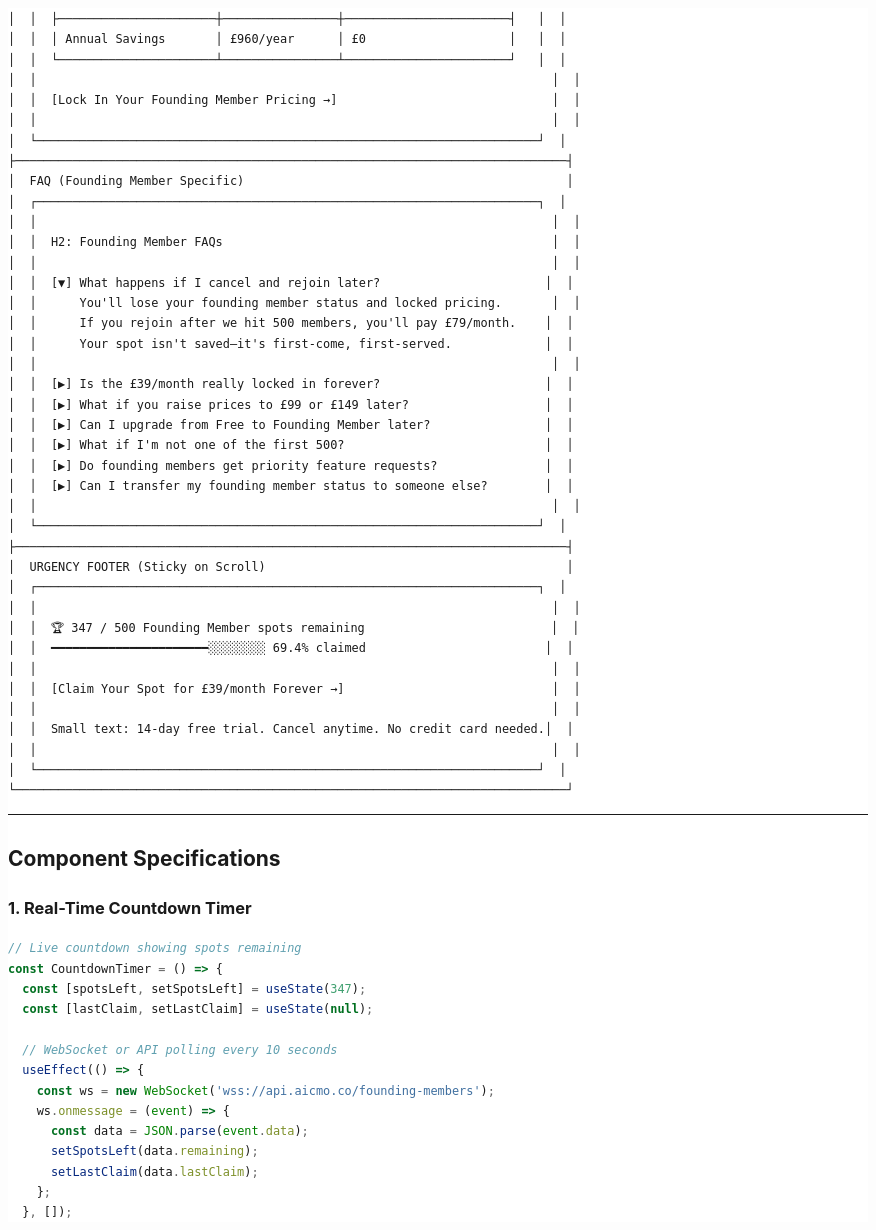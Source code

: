 ```
│  │  ├──────────────────────┼────────────────┼───────────────────────┤   │  │
│  │  │ Annual Savings       │ £960/year      │ £0                    │   │  │
│  │  └──────────────────────┴────────────────┴───────────────────────┘   │  │
│  │                                                                        │  │
│  │  [Lock In Your Founding Member Pricing →]                              │  │
│  │                                                                        │  │
│  └──────────────────────────────────────────────────────────────────────┘  │
├─────────────────────────────────────────────────────────────────────────────┤
│  FAQ (Founding Member Specific)                                             │
│  ┌──────────────────────────────────────────────────────────────────────┐  │
│  │                                                                        │  │
│  │  H2: Founding Member FAQs                                              │  │
│  │                                                                        │  │
│  │  [▼] What happens if I cancel and rejoin later?                       │  │
│  │      You'll lose your founding member status and locked pricing.       │  │
│  │      If you rejoin after we hit 500 members, you'll pay £79/month.    │  │
│  │      Your spot isn't saved—it's first-come, first-served.             │  │
│  │                                                                        │  │
│  │  [▶] Is the £39/month really locked in forever?                       │  │
│  │  [▶] What if you raise prices to £99 or £149 later?                   │  │
│  │  [▶] Can I upgrade from Free to Founding Member later?                │  │
│  │  [▶] What if I'm not one of the first 500?                            │  │
│  │  [▶] Do founding members get priority feature requests?               │  │
│  │  [▶] Can I transfer my founding member status to someone else?        │  │
│  │                                                                        │  │
│  └──────────────────────────────────────────────────────────────────────┘  │
├─────────────────────────────────────────────────────────────────────────────┤
│  URGENCY FOOTER (Sticky on Scroll)                                          │
│  ┌──────────────────────────────────────────────────────────────────────┐  │
│  │                                                                        │  │
│  │  🏆 347 / 500 Founding Member spots remaining                          │  │
│  │  ━━━━━━━━━━━━━━━━━━━━━━░░░░░░░░ 69.4% claimed                         │  │
│  │                                                                        │  │
│  │  [Claim Your Spot for £39/month Forever →]                             │  │
│  │                                                                        │  │
│  │  Small text: 14-day free trial. Cancel anytime. No credit card needed.│  │
│  │                                                                        │  │
│  └──────────────────────────────────────────────────────────────────────┘  │
└─────────────────────────────────────────────────────────────────────────────┘
```

---

## Component Specifications

### 1. Real-Time Countdown Timer

```javascript
// Live countdown showing spots remaining
const CountdownTimer = () => {
  const [spotsLeft, setSpotsLeft] = useState(347);
  const [lastClaim, setLastClaim] = useState(null);

  // WebSocket or API polling every 10 seconds
  useEffect(() => {
    const ws = new WebSocket('wss://api.aicmo.co/founding-members');
    ws.onmessage = (event) => {
      const data = JSON.parse(event.data);
      setSpotsLeft(data.remaining);
      setLastClaim(data.lastClaim);
    };
  }, []);

```